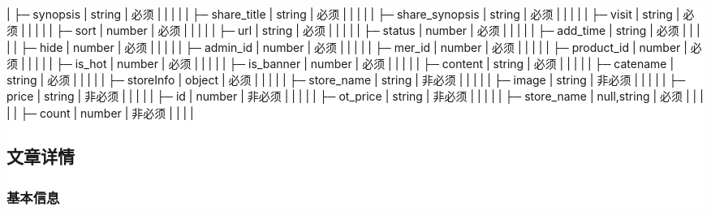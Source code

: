 | ├─ synopsis       | string      | 必须     |        |      |                   |
| ├─ share_title    | string      | 必须     |        |      |                   |
| ├─ share_synopsis | string      | 必须     |        |      |                   |
| ├─ visit          | string      | 必须     |        |      |                   |
| ├─ sort           | number      | 必须     |        |      |                   |
| ├─ url            | string      | 必须     |        |      |                   |
| ├─ status         | number      | 必须     |        |      |                   |
| ├─ add_time       | string      | 必须     |        |      |                   |
| ├─ hide           | number      | 必须     |        |      |                   |
| ├─ admin_id       | number      | 必须     |        |      |                   |
| ├─ mer_id         | number      | 必须     |        |      |                   |
| ├─ product_id     | number      | 必须     |        |      |                   |
| ├─ is_hot         | number      | 必须     |        |      |                   |
| ├─ is_banner      | number      | 必须     |        |      |                   |
| ├─ content        | string      | 必须     |        |      |                   |
| ├─ catename       | string      | 必须     |        |      |                   |
| ├─ storeInfo      | object      | 必须     |        |      |                   |
| ├─ store_name     | string      | 非必须   |        |      |                   |
| ├─ image          | string      | 非必须   |        |      |                   |
| ├─ price          | string      | 非必须   |        |      |                   |
| ├─ id             | number      | 非必须   |        |      |                   |
| ├─ ot_price       | string      | 非必须   |        |      |                   |
| ├─ store_name     | null,string | 必须     |        |      |                   |
| ├─ count          | number      | 非必须   |        |      |                   |



## 文章详情



 



### 基本信息
